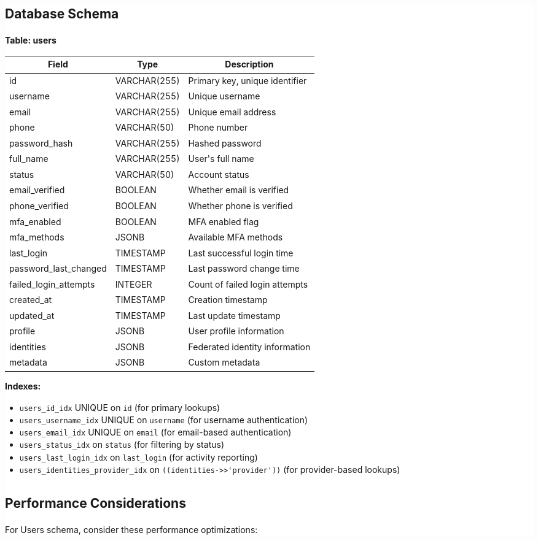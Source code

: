 ## Database Schema

**Table: users**

| Field | Type | Description |
|----|----|----|
| id | VARCHAR(255) | Primary key, unique identifier |
| username | VARCHAR(255) | Unique username |
| email | VARCHAR(255) | Unique email address |
| phone | VARCHAR(50) | Phone number |
| password_hash | VARCHAR(255) | Hashed password |
| full_name | VARCHAR(255) | User's full name |
| status | VARCHAR(50) | Account status |
| email_verified | BOOLEAN | Whether email is verified |
| phone_verified | BOOLEAN | Whether phone is verified |
| mfa_enabled | BOOLEAN | MFA enabled flag |
| mfa_methods | JSONB | Available MFA methods |
| last_login | TIMESTAMP | Last successful login time |
| password_last_changed | TIMESTAMP | Last password change time |
| failed_login_attempts | INTEGER | Count of failed login attempts |
| created_at | TIMESTAMP | Creation timestamp |
| updated_at | TIMESTAMP | Last update timestamp |
| profile | JSONB | User profile information |
| identities | JSONB | Federated identity information |
| metadata | JSONB | Custom metadata |

**Indexes:**

* `users_id_idx` UNIQUE on `id` (for primary lookups)
* `users_username_idx` UNIQUE on `username` (for username authentication)
* `users_email_idx` UNIQUE on `email` (for email-based authentication)
* `users_status_idx` on `status` (for filtering by status)
* `users_last_login_idx` on `last_login` (for activity reporting)
* `users_identities_provider_idx` on `((identities->>'provider'))` (for provider-based lookups)

## Performance Considerations

For Users schema, consider these performance optimizations:
